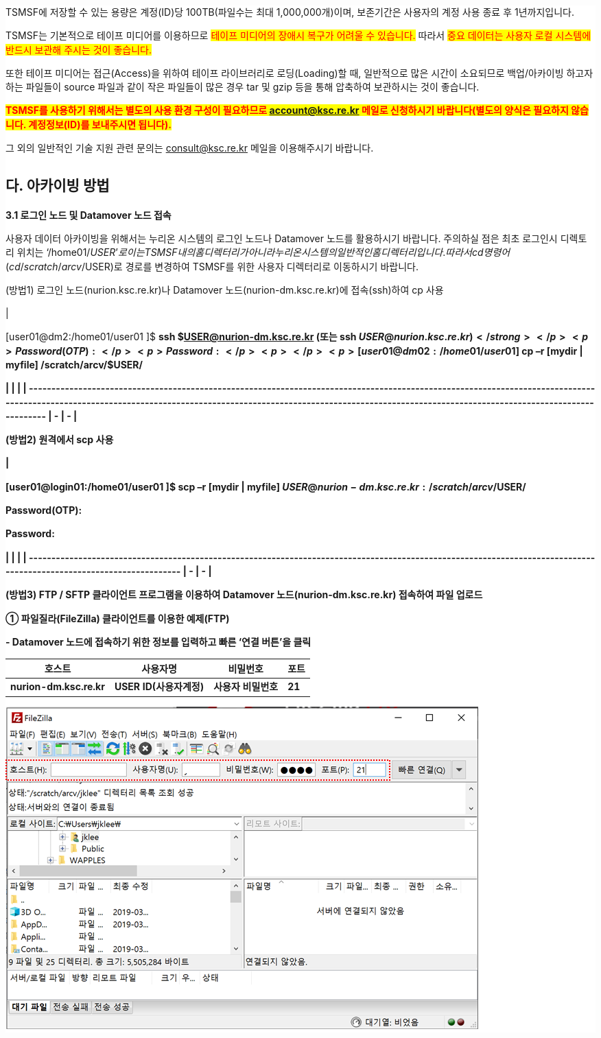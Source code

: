 TSMSF에 저장할 수 있는 용량은 계정(ID)당 100TB(파일수는 최대 1,000,000개)이며, 보존기간은 사용자의 계정 사용 종료 후 1년까지입니다.

TSMSF는 기본적으로 테이프 미디어를 이용하므로 <mark style="color:red;">테이프 미디어의 장애시 복구가 어려울 수 있습니다.</mark> 따라서 <mark style="color:red;">중요 데이터는 사용자 로컬 시스템에 반드시 보관해 주시는 것이 좋습니다.</mark>

또한 테이프 미디어는 접근(Access)을 위하여 테이프 라이브러리로 로딩(Loading)할 때, 일반적으로 많은 시간이 소요되므로 백업/아카이빙 하고자 하는 파일들이 source 파일과 같이 작은 파일들이 많은 경우 tar 및 gzip 등을 통해 압축하여 보관하시는 것이 좋습니다.

<mark style="color:red;">**TSMSF를 사용하기 위해서는 별도의 사용 환경 구성이 필요하므로 account@ksc.re.kr 메일로 신청하시기 바랍니다(별도의 양식은 필요하지 않습니다. 계정정보(ID)를 보내주시면 됩니다).**</mark>

그 외의 일반적인 기술 지원 관련 문의는 consult@ksc.re.kr 메일을 이용해주시기 바랍니다.

## 다. 아카이빙 방법

**3.1 로그인 노드 및 Datamover 노드 접속**

사용자 데이터 아카이빙을 위해서는 누리온 시스템의 로그인 노드나 Datamover 노드를 활용하시기 바랍니다. 주의하실 점은 최초 로그인시 디렉토리 위치는 ‘/home01/$USER’로 이는 TSMSF 내의 홈 디렉터리가 아니라 누리온 시스템의 일반적인 홈 디렉터리입니다. 따라서 cd 명령어(cd /scratch/arcv/$USER)로 경로를 변경하여 TSMSF를 위한 사용자 디렉터리로 이동하시기 바랍니다.

(방법1) 로그인 노드(nurion.ksc.re.kr)나 Datamover 노드(nurion-dm.ksc.re.kr)에 접속(ssh)하여 cp 사용

| <p>[user01@dm2:/home01/user01 ]$ <strong>ssh $USER@nurion-dm.ksc.re.kr (또는 ssh $USER@nurion.ksc.re.kr)</strong></p><p> Password(OTP):</p><p> Password:</p><p></p><p>[user01@dm02:/home01/user01 ]$ <strong>cp –r [mydir | myfile] /scratch/arcv/$USER/</strong></p><p></p> |   |   |
| -------------------------------------------------------------------------------------------------------------------------------------------------------------------------------------------------------------------------------------------------------------------------- | - | - |



(방법2) 원격에서 scp 사용

| <p>[user01@login01:/home01/user01 ]$ <strong>scp –r [mydir | myfile] $USER@nurion-dm.ksc.re.kr:/scratch/arcv/$USER/</strong></p><p>Password(OTP):</p><p>Password:</p> |   |   |
| --------------------------------------------------------------------------------------------------------------------------------------------------------------------- | - | - |





(방법3) FTP / SFTP 클라이언트 프로그램을 이용하여 Datamover 노드(nurion-dm.ksc.re.kr) 접속하여 파일 업로드

① 파일질라(FileZilla) 클라이언트를 이용한 예제(FTP)

\- Datamover 노드에 접속하기 위한 정보를 입력하고 빠른 ‘연결 버튼’을 클릭

| 호스트                 | 사용자명           | 비밀번호     | 포트 |
| ------------------- | -------------- | -------- | -- |
| nurion-dm.ksc.re.kr | USER ID(사용자계정) | 사용자 비밀번호 | 21 |

![](../.gitbook/assets/09vnGgvqndHwOJR.bmp)